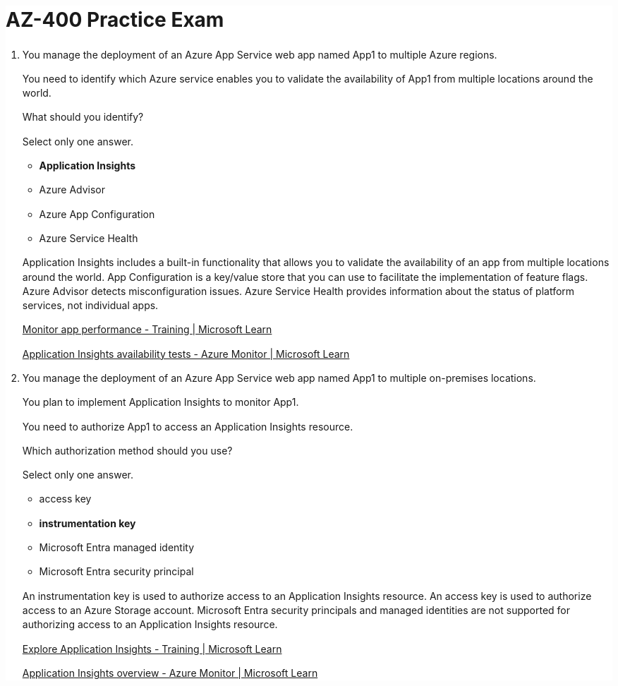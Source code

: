 # AZ-400 Practice Exam

1. You manage the deployment of an Azure App Service web app named App1 to multiple Azure regions.

   You need to identify which Azure service enables you to validate the availability of App1 from multiple locations around the world.

   What should you identify?

   Select only one answer.

   - **Application Insights**

   - Azure Advisor

   - Azure App Configuration

   - Azure Service Health

   Application Insights includes a built-in functionality that allows you to validate the availability of an app from multiple locations around the world. App Configuration is a key/value store that you can use to facilitate the implementation of feature flags. Azure Advisor detects misconfiguration issues. Azure Service Health provides information about the status of platform services, not individual apps.

   [Monitor app performance - Training | Microsoft Learn](https://learn.microsoft.com/training/modules/monitor-app-performance/)

   [Application Insights availability tests - Azure Monitor | Microsoft Learn](https://learn.microsoft.com/azure/azure-monitor/app/availability-overview)

2. You manage the deployment of an Azure App Service web app named App1 to multiple on-premises locations.

   You plan to implement Application Insights to monitor App1.

   You need to authorize App1 to access an Application Insights resource.

   Which authorization method should you use?

   Select only one answer.

   - access key

   - **instrumentation key**

   - Microsoft Entra managed identity

   - Microsoft Entra security principal

   An instrumentation key is used to authorize access to an Application Insights resource. An access key is used to authorize access to an Azure Storage account. Microsoft Entra security principals and managed identities are not supported for authorizing access to an Application Insights resource.

   [Explore Application Insights - Training | Microsoft Learn](https://learn.microsoft.com/training/modules/monitor-app-performance/3-application-insights-overview)

   [Application Insights overview - Azure Monitor | Microsoft Learn](https://learn.microsoft.com/azure/azure-monitor/app/app-insights-overview?tabs=net)
